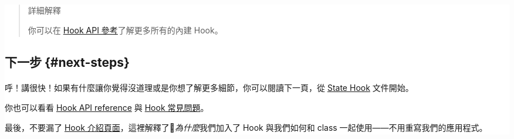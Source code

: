 >詳細解釋
>
>你可以在 [Hook API 參考](/docs/hooks-reference.html)了解更多所有的內建 Hook。

## 下一步 {#next-steps}

呼！講很快！如果有什麼讓你覺得沒道理或是你想了解更多細節，你可以閱讀下一頁，從 [State Hook](/docs/hooks-state.html) 文件開始。

你也可以看看 [Hook API reference](/docs/hooks-reference.html) 與 [Hook 常見問題](/docs/hooks-faq.html)。

最後，不要漏了 [Hook 介紹頁面](/docs/hooks-intro.html)，這裡解釋了*為什麼*我們加入了 Hook 與我們如何和 class 一起使用——不用重寫我們的應用程式。
